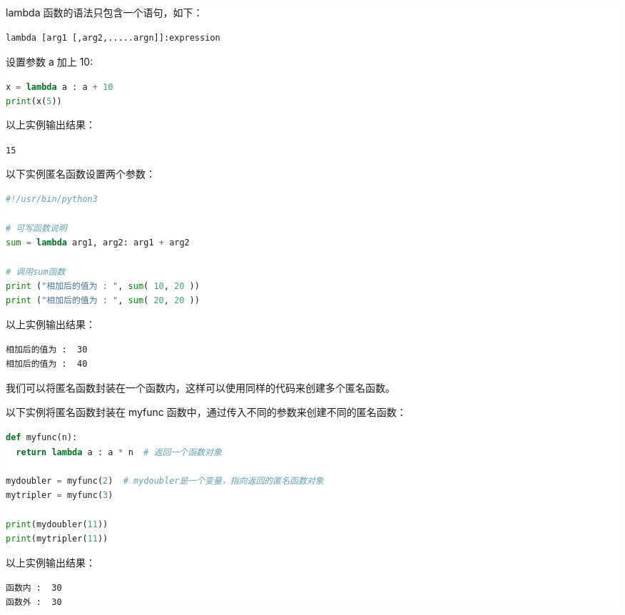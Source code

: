 lambda 函数的语法只包含一个语句，如下：

```
lambda [arg1 [,arg2,.....argn]]:expression
```

设置参数 a 加上 10:

```python
x = lambda a : a + 10 
print(x(5))
```

以上实例输出结果：

```
15
```

以下实例匿名函数设置两个参数：

```python
#!/usr/bin/python3
 
# 可写函数说明
sum = lambda arg1, arg2: arg1 + arg2
 
# 调用sum函数
print ("相加后的值为 : ", sum( 10, 20 ))
print ("相加后的值为 : ", sum( 20, 20 ))
```

以上实例输出结果：

```
相加后的值为 :  30
相加后的值为 :  40
```

我们可以将匿名函数封装在一个函数内，这样可以使用同样的代码来创建多个匿名函数。

以下实例将匿名函数封装在 myfunc 函数中，通过传入不同的参数来创建不同的匿名函数：

```python
def myfunc(n):
  return lambda a : a * n  # 返回一个函数对象
 
mydoubler = myfunc(2)  # mydoubler是一个变量，指向返回的匿名函数对象
mytripler = myfunc(3)
 
print(mydoubler(11))
print(mytripler(11))
```

以上实例输出结果：

```
函数内 :  30
函数外 :  30
```

